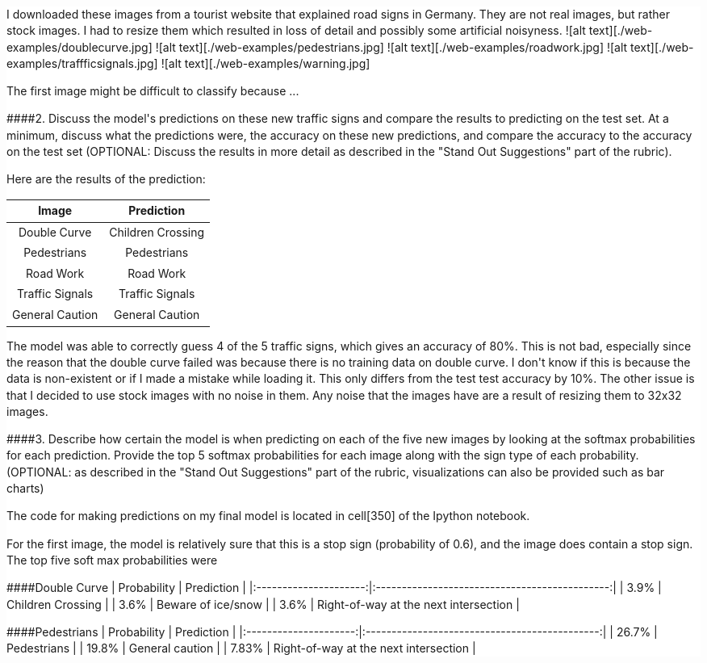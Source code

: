 I downloaded these images from a tourist website that explained road signs in Germany. They are not real images, but rather stock images. I had to resize them which resulted in loss of detail and possibly some artificial noisyness.
![alt text][./web-examples/doublecurve.jpg] ![alt text][./web-examples/pedestrians.jpg] ![alt text][./web-examples/roadwork.jpg] 
![alt text][./web-examples/traffficsignals.jpg] ![alt text][./web-examples/warning.jpg]

The first image might be difficult to classify because ...

####2. Discuss the model's predictions on these new traffic signs and compare the results to predicting on the test set. At a minimum, discuss what the predictions were, the accuracy on these new predictions, and compare the accuracy to the accuracy on the test set (OPTIONAL: Discuss the results in more detail as described in the "Stand Out Suggestions" part of the rubric).

Here are the results of the prediction:

| Image			        |     Prediction	        					| 
|:---------------------:|:---------------------------------------------:| 
| Double Curve     		| Children Crossing 							| 
| Pedestrians  			| Pedestrians 				    				|
| Road Work				| Road Work										|
| Traffic Signals	    | Traffic Signals				 				|
| General Caution		| General Caution     							|


The model was able to correctly guess 4 of the 5 traffic signs, which gives an accuracy of 80%. This is not bad, especially since the reason that the double curve failed was because there is no training data on double curve. I don't know if this is because the data is non-existent or if I made a mistake while loading it. This only differs from the test test accuracy by 10%. The other issue is that I decided to use stock images with no noise in them. Any noise that the images have are a result of resizing them to 32x32 images. 

####3. Describe how certain the model is when predicting on each of the five new images by looking at the softmax probabilities for each prediction. Provide the top 5 softmax probabilities for each image along with the sign type of each probability. (OPTIONAL: as described in the "Stand Out Suggestions" part of the rubric, visualizations can also be provided such as bar charts)

The code for making predictions on my final model is located in cell[350] of the Ipython notebook.

For the first image, the model is relatively sure that this is a stop sign (probability of 0.6), and the image does contain a stop sign. The top five soft max probabilities were


####Double Curve
| Probability         	|     Prediction	        					| 
|:---------------------:|:---------------------------------------------:| 
| 3.9%         			| Children Crossing							    | 
| 3.6%    				| Beware of ice/snow 							|
| 3.6%					| Right-of-way at the next intersection		    |

####Pedestrians 
| Probability         	|     Prediction	        					| 
|:---------------------:|:---------------------------------------------:| 
| 26.7%         		| Pedestrians	    				            | 
| 19.8%    				| General caution 		     					|
| 7.83%					| Right-of-way at the next intersection		    |
